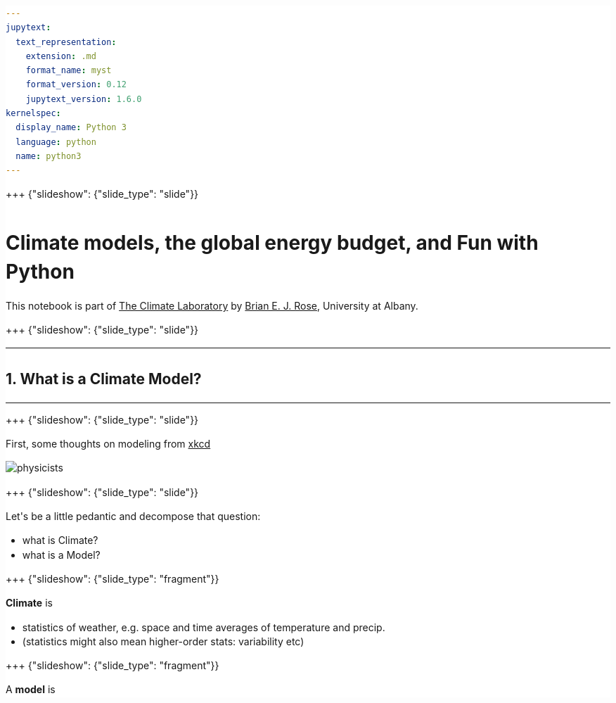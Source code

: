 ```yaml
---
jupytext:
  text_representation:
    extension: .md
    format_name: myst
    format_version: 0.12
    jupytext_version: 1.6.0
kernelspec:
  display_name: Python 3
  language: python
  name: python3
---
```


+++ {"slideshow": {"slide_type": "slide"}}

# Climate models, the global energy budget, and Fun with Python

This notebook is part of [The Climate Laboratory](https://brian-rose.github.io/ClimateLaboratoryBook) by [Brian E. J. Rose](http://www.atmos.albany.edu/facstaff/brose/index.html), University at Albany.

+++ {"slideshow": {"slide_type": "slide"}}

____________
<a id='section1'></a>

## 1. What is a Climate Model?
____________

+++ {"slideshow": {"slide_type": "slide"}}

First, some thoughts on modeling from [xkcd](https://xkcd.com)

![physicists](https://imgs.xkcd.com/comics/physicists.png)

+++ {"slideshow": {"slide_type": "slide"}}

Let's be a little pedantic and decompose that question:

- what is Climate?
- what is a Model?

+++ {"slideshow": {"slide_type": "fragment"}}

**Climate** is

- statistics of weather, e.g. space and time averages of temperature and precip.
- (statistics might also mean higher-order stats: variability etc)

+++ {"slideshow": {"slide_type": "fragment"}}

A **model** is
